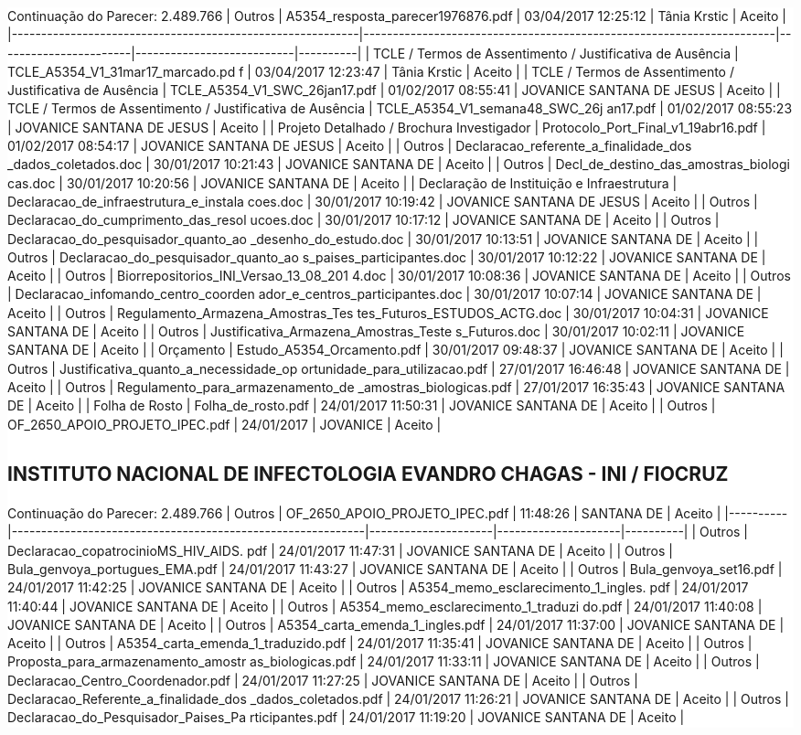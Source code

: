 Continuação do Parecer: 2.489.766
| Outros                                                    | A5354_resposta_parecer1976876.pdf                                    | 03/04/2017 12:25:12   | Tânia Krstic              | Aceito   |
|-----------------------------------------------------------|----------------------------------------------------------------------|-----------------------|---------------------------|----------|
| TCLE / Termos de Assentimento / Justificativa de Ausência | TCLE_A5354_V1_31mar17_marcado.pd f                                   | 03/04/2017 12:23:47   | Tânia Krstic              | Aceito   |
| TCLE / Termos de Assentimento / Justificativa de Ausência | TCLE_A5354_V1_SWC_26jan17.pdf                                        | 01/02/2017 08:55:41   | JOVANICE SANTANA DE JESUS | Aceito   |
| TCLE / Termos de Assentimento / Justificativa de Ausência | TCLE_A5354_V1_semana48_SWC_26j an17.pdf                              | 01/02/2017 08:55:23   | JOVANICE SANTANA DE JESUS | Aceito   |
| Projeto Detalhado / Brochura Investigador                 | Protocolo_Port_Final_v1_19abr16.pdf                                  | 01/02/2017 08:54:17   | JOVANICE SANTANA DE JESUS | Aceito   |
| Outros                                                    | Declaracao_referente_a_finalidade_dos _dados_coletados.doc           | 30/01/2017 10:21:43   | JOVANICE SANTANA DE       | Aceito   |
| Outros                                                    | Decl_de_destino_das_amostras_biologi cas.doc                         | 30/01/2017 10:20:56   | JOVANICE SANTANA DE       | Aceito   |
| Declaração de Instituição e Infraestrutura                | Declaracao_de_infraestrutura_e_instala coes.doc                      | 30/01/2017 10:19:42   | JOVANICE SANTANA DE JESUS | Aceito   |
| Outros                                                    | Declaracao_do_cumprimento_das_resol ucoes.doc                        | 30/01/2017 10:17:12   | JOVANICE SANTANA DE       | Aceito   |
| Outros                                                    | Declaracao_do_pesquisador_quanto_ao _desenho_do_estudo.doc           | 30/01/2017 10:13:51   | JOVANICE SANTANA DE       | Aceito   |
| Outros                                                    | Declaracao_do_pesquisador_quanto_ao s_paises_participantes.doc       | 30/01/2017 10:12:22   | JOVANICE SANTANA DE       | Aceito   |
| Outros                                                    | Biorrepositorios_INI_Versao_13_08_201 4.doc                          | 30/01/2017 10:08:36   | JOVANICE SANTANA DE       | Aceito   |
| Outros                                                    | Declaracao_infomando_centro_coorden ador_e_centros_participantes.doc | 30/01/2017 10:07:14   | JOVANICE SANTANA DE       | Aceito   |
| Outros                                                    | Regulamento_Armazena_Amostras_Tes tes_Futuros_ESTUDOS_ACTG.doc       | 30/01/2017 10:04:31   | JOVANICE SANTANA DE       | Aceito   |
| Outros                                                    | Justificativa_Armazena_Amostras_Teste s_Futuros.doc                  | 30/01/2017 10:02:11   | JOVANICE SANTANA DE       | Aceito   |
| Orçamento                                                 | Estudo_A5354_Orcamento.pdf                                           | 30/01/2017 09:48:37   | JOVANICE SANTANA DE       | Aceito   |
| Outros                                                    | Justificativa_quanto_a_necessidade_op ortunidade_para_utilizacao.pdf | 27/01/2017 16:46:48   | JOVANICE SANTANA DE       | Aceito   |
| Outros                                                    | Regulamento_para_armazenamento_de _amostras_biologicas.pdf           | 27/01/2017 16:35:43   | JOVANICE SANTANA DE       | Aceito   |
| Folha de Rosto                                            | Folha_de_rosto.pdf                                                   | 24/01/2017 11:50:31   | JOVANICE SANTANA DE       | Aceito   |
| Outros                                                    | OF_2650_APOIO_PROJETO_IPEC.pdf                                       | 24/01/2017            | JOVANICE                  | Aceito   |

## INSTITUTO NACIONAL DE INFECTOLOGIA EVANDRO CHAGAS - INI / FIOCRUZ

Continuação do Parecer: 2.489.766
| Outros   | OF_2650_APOIO_PROJETO_IPEC.pdf                             | 11:48:26            | SANTANA DE          | Aceito   |
|----------|------------------------------------------------------------|---------------------|---------------------|----------|
| Outros   | Declaracao_copatrocinioMS_HIV_AIDS. pdf                    | 24/01/2017 11:47:31 | JOVANICE SANTANA DE | Aceito   |
| Outros   | Bula_genvoya_portugues_EMA.pdf                             | 24/01/2017 11:43:27 | JOVANICE SANTANA DE | Aceito   |
| Outros   | Bula_genvoya_set16.pdf                                     | 24/01/2017 11:42:25 | JOVANICE SANTANA DE | Aceito   |
| Outros   | A5354_memo_esclarecimento_1_ingles. pdf                    | 24/01/2017 11:40:44 | JOVANICE SANTANA DE | Aceito   |
| Outros   | A5354_memo_esclarecimento_1_traduzi do.pdf                 | 24/01/2017 11:40:08 | JOVANICE SANTANA DE | Aceito   |
| Outros   | A5354_carta_emenda_1_ingles.pdf                            | 24/01/2017 11:37:00 | JOVANICE SANTANA DE | Aceito   |
| Outros   | A5354_carta_emenda_1_traduzido.pdf                         | 24/01/2017 11:35:41 | JOVANICE SANTANA DE | Aceito   |
| Outros   | Proposta_para_armazenamento_amostr as_biologicas.pdf       | 24/01/2017 11:33:11 | JOVANICE SANTANA DE | Aceito   |
| Outros   | Declaracao_Centro_Coordenador.pdf                          | 24/01/2017 11:27:25 | JOVANICE SANTANA DE | Aceito   |
| Outros   | Declaracao_Referente_a_finalidade_dos _dados_coletados.pdf | 24/01/2017 11:26:21 | JOVANICE SANTANA DE | Aceito   |
| Outros   | Declaracao_do_Pesquisador_Paises_Pa rticipantes.pdf        | 24/01/2017 11:19:20 | JOVANICE SANTANA DE | Aceito   |